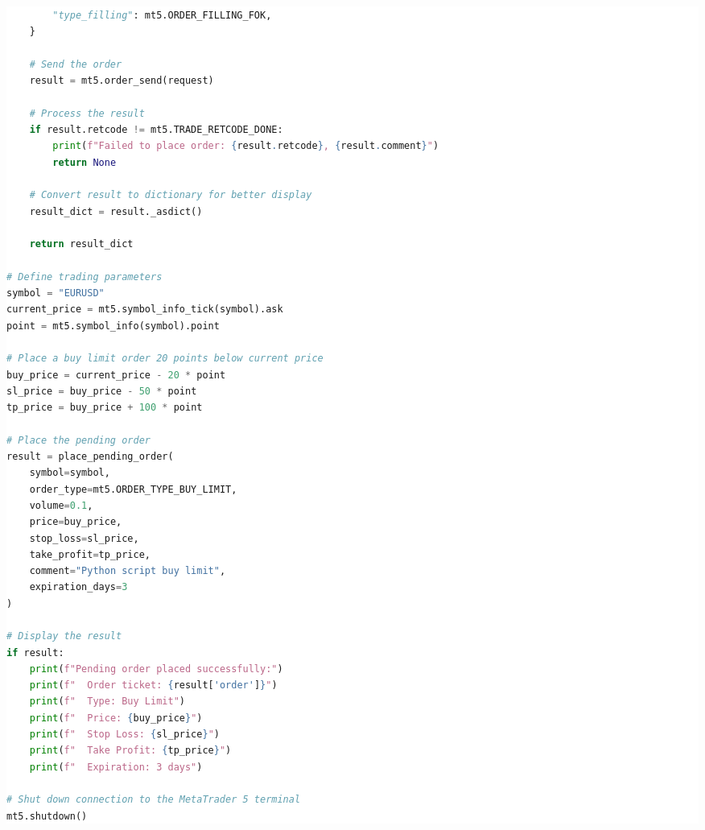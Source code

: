 ```python
        "type_filling": mt5.ORDER_FILLING_FOK,
    }
    
    # Send the order
    result = mt5.order_send(request)
    
    # Process the result
    if result.retcode != mt5.TRADE_RETCODE_DONE:
        print(f"Failed to place order: {result.retcode}, {result.comment}")
        return None
    
    # Convert result to dictionary for better display
    result_dict = result._asdict()
    
    return result_dict

# Define trading parameters
symbol = "EURUSD"
current_price = mt5.symbol_info_tick(symbol).ask
point = mt5.symbol_info(symbol).point

# Place a buy limit order 20 points below current price
buy_price = current_price - 20 * point
sl_price = buy_price - 50 * point
tp_price = buy_price + 100 * point

# Place the pending order
result = place_pending_order(
    symbol=symbol,
    order_type=mt5.ORDER_TYPE_BUY_LIMIT,
    volume=0.1,
    price=buy_price,
    stop_loss=sl_price,
    take_profit=tp_price,
    comment="Python script buy limit",
    expiration_days=3
)

# Display the result
if result:
    print(f"Pending order placed successfully:")
    print(f"  Order ticket: {result['order']}")
    print(f"  Type: Buy Limit")
    print(f"  Price: {buy_price}")
    print(f"  Stop Loss: {sl_price}")
    print(f"  Take Profit: {tp_price}")
    print(f"  Expiration: 3 days")

# Shut down connection to the MetaTrader 5 terminal
mt5.shutdown()
```
